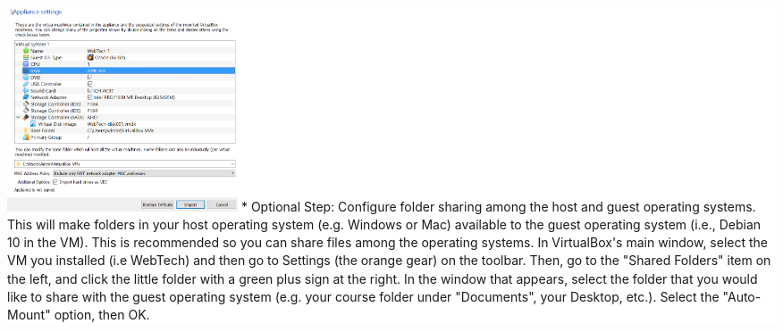 <img src="images/ram_configuration.png" width="30%" height="30%">
* Optional Step: Configure folder sharing among the host and guest operating systems. This will make folders in your host operating system (e.g. Windows or Mac) available to the guest operating system (i.e., Debian 10 in the VM). This is recommended so you can share files among the operating systems. In VirtualBox's main window, select the VM you installed (i.e WebTech) and then go to Settings (the orange gear) on the toolbar. Then, go to the "Shared Folders" item on the left, and click the little folder with a green plus sign at the right. In the window that appears, select the folder that you would like to share with the guest operating system (e.g. your course folder under "Documents", your Desktop, etc.). Select the "Auto-Mount" option, then OK.
